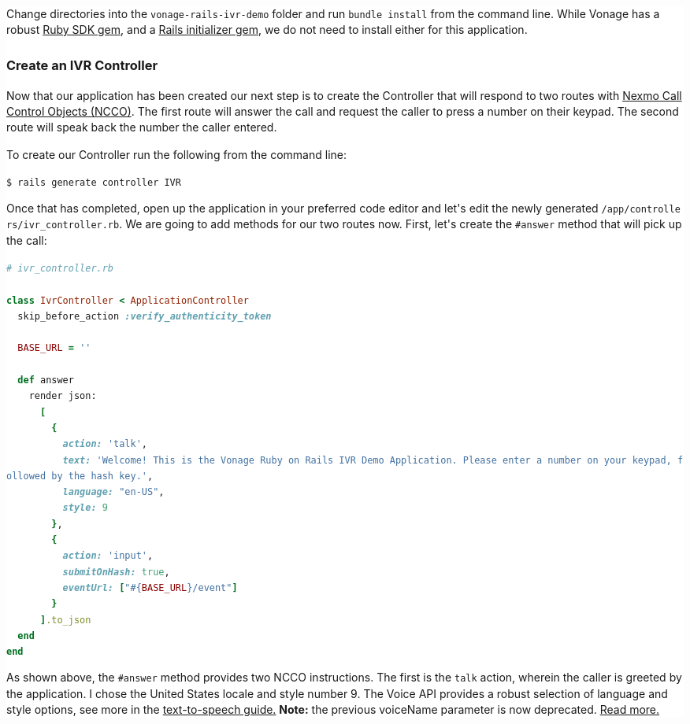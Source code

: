 Change directories into the `vonage-rails-ivr-demo` folder and run `bundle install` from the command line. While Vonage has a robust [Ruby SDK gem](https://github.com/Vonage/vonage-ruby-sdk), and a [Rails initializer gem](https://github.com/Nexmo/nexmo-rails), we do not need to install either for this application. 

### Create an IVR Controller

Now that our application has been created our next step is to create the Controller that will respond to two routes with [Nexmo Call Control Objects (NCCO)](https://developer.nexmo.com/voice/voice-api/ncco-reference). The first route will answer the call and request the caller to press a number on their keypad. The second route will speak back the number the caller entered.

To create our Controller run the following from the command line:

```bash
$ rails generate controller IVR
```

Once that has completed, open up the application in your preferred code editor and let's edit the newly generated `/app/controllers/ivr_controller.rb`. We are going to add methods for our two routes now. First, let's create the `#answer` method that will pick up the call:

```ruby
# ivr_controller.rb

class IvrController < ApplicationController
  skip_before_action :verify_authenticity_token
  
  BASE_URL = ''

  def answer
    render json:
      [
        {
          action: 'talk',
          text: 'Welcome! This is the Vonage Ruby on Rails IVR Demo Application. Please enter a number on your keypad, followed by the hash key.',
          language: "en-US",
          style: 9
        },
        {
          action: 'input',
          submitOnHash: true,
          eventUrl: ["#{BASE_URL}/event"]
        }
      ].to_json
  end
end
```

As shown above, the `#answer` method provides two NCCO instructions. The first is the `talk` action, wherein the caller is greeted by the application. I chose the United States locale and style number 9. The Voice API provides a robust selection of language and style options, see more in the [text-to-speech guide.](https://developer.nexmo.com/voice/voice-api/guides/text-to-speech)
**Note:** the previous voiceName parameter is now deprecated. [Read more.](https://developer.nexmo.com/voice/voice-api/guides/text-to-speech#supported-languages)
